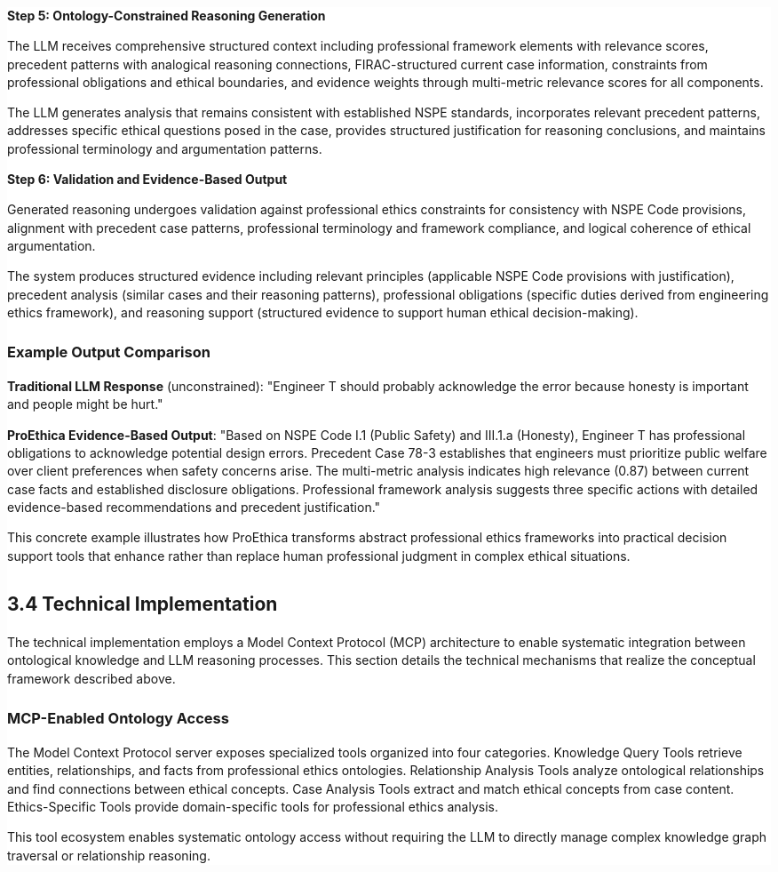 **Step 5: Ontology-Constrained Reasoning Generation**

The LLM receives comprehensive structured context including professional framework elements with relevance scores, precedent patterns with analogical reasoning connections, FIRAC-structured current case information, constraints from professional obligations and ethical boundaries, and evidence weights through multi-metric relevance scores for all components.

The LLM generates analysis that remains consistent with established NSPE standards, incorporates relevant precedent patterns, addresses specific ethical questions posed in the case, provides structured justification for reasoning conclusions, and maintains professional terminology and argumentation patterns.

**Step 6: Validation and Evidence-Based Output**

Generated reasoning undergoes validation against professional ethics constraints for consistency with NSPE Code provisions, alignment with precedent case patterns, professional terminology and framework compliance, and logical coherence of ethical argumentation.

The system produces structured evidence including relevant principles (applicable NSPE Code provisions with justification), precedent analysis (similar cases and their reasoning patterns), professional obligations (specific duties derived from engineering ethics framework), and reasoning support (structured evidence to support human ethical decision-making).

### Example Output Comparison

**Traditional LLM Response** (unconstrained): "Engineer T should probably acknowledge the error because honesty is important and people might be hurt."

**ProEthica Evidence-Based Output**: "Based on NSPE Code I.1 (Public Safety) and III.1.a (Honesty), Engineer T has professional obligations to acknowledge potential design errors. Precedent Case 78-3 establishes that engineers must prioritize public welfare over client preferences when safety concerns arise. The multi-metric analysis indicates high relevance (0.87) between current case facts and established disclosure obligations. Professional framework analysis suggests three specific actions with detailed evidence-based recommendations and precedent justification."

This concrete example illustrates how ProEthica transforms abstract professional ethics frameworks into practical decision support tools that enhance rather than replace human professional judgment in complex ethical situations.

## 3.4 Technical Implementation

The technical implementation employs a Model Context Protocol (MCP) architecture to enable systematic integration between ontological knowledge and LLM reasoning processes. This section details the technical mechanisms that realize the conceptual framework described above.

### MCP-Enabled Ontology Access

The Model Context Protocol server exposes specialized tools organized into four categories. Knowledge Query Tools retrieve entities, relationships, and facts from professional ethics ontologies. Relationship Analysis Tools analyze ontological relationships and find connections between ethical concepts. Case Analysis Tools extract and match ethical concepts from case content. Ethics-Specific Tools provide domain-specific tools for professional ethics analysis.

This tool ecosystem enables systematic ontology access without requiring the LLM to directly manage complex knowledge graph traversal or relationship reasoning.
